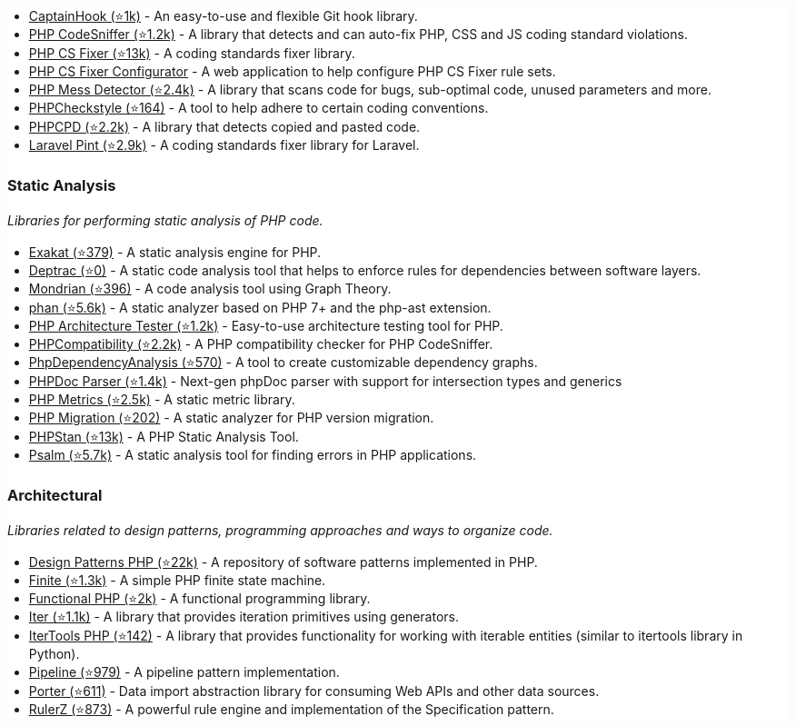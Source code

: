 *   [CaptainHook (⭐1k)](https://github.com/captainhook-git/captainhook) - An easy-to-use and flexible Git hook library.
*   [PHP CodeSniffer (⭐1.2k)](https://github.com/PHPCSStandards/PHP_CodeSniffer) - A library that detects and can auto-fix PHP, CSS and JS coding standard violations.
*   [PHP CS Fixer (⭐13k)](https://github.com/PHP-CS-Fixer/PHP-CS-Fixer) - A coding standards fixer library.
*   [PHP CS Fixer Configurator](https://mlocati.github.io/php-cs-fixer-configurator/) - A web application to help configure PHP CS Fixer rule sets.
*   [PHP Mess Detector (⭐2.4k)](https://github.com/phpmd/phpmd) - A library that scans code for bugs, sub-optimal code, unused parameters and more.
*   [PHPCheckstyle (⭐164)](https://github.com/PHPCheckstyle/phpcheckstyle) - A tool to help adhere to certain coding conventions.
*   [PHPCPD (⭐2.2k)](https://github.com/sebastianbergmann/phpcpd) - A library that detects copied and pasted code.
*   [Laravel Pint (⭐2.9k)](https://github.com/laravel/pint) - A coding standards fixer library for Laravel.

### Static Analysis

*Libraries for performing static analysis of PHP code.*

*   [Exakat (⭐379)](https://github.com/exakat/exakat) - A static analysis engine for PHP.
*   [Deptrac (⭐0)](https://github.com/qossmic/deptrac) - A static code analysis tool that helps to enforce rules for dependencies between software layers.
*   [Mondrian (⭐396)](https://github.com/Trismegiste/Mondrian) - A code analysis tool using Graph Theory.
*   [phan (⭐5.6k)](https://github.com/phan/phan) - A static analyzer based on PHP 7+ and the php-ast extension.
*   [PHP Architecture Tester (⭐1.2k)](https://github.com/carlosas/phpat) - Easy-to-use architecture testing tool for PHP.
*   [PHPCompatibility (⭐2.2k)](https://github.com/PHPCompatibility/PHPCompatibility) - A PHP compatibility checker for PHP CodeSniffer.
*   [PhpDependencyAnalysis (⭐570)](https://github.com/mamuz/PhpDependencyAnalysis) - A tool to create customizable dependency graphs.
*   [PHPDoc Parser (⭐1.4k)](https://github.com/phpstan/phpdoc-parser) - Next-gen phpDoc parser with support for intersection types and generics
*   [PHP Metrics (⭐2.5k)](https://github.com/phpmetrics/PhpMetrics) - A static metric library.
*   [PHP Migration (⭐202)](https://github.com/monque/PHP-Migration) - A static analyzer for PHP version migration.
*   [PHPStan (⭐13k)](https://github.com/phpstan/phpstan) - A PHP Static Analysis Tool.
*   [Psalm (⭐5.7k)](https://github.com/vimeo/psalm) - A static analysis tool for finding errors in PHP applications.

### Architectural

*Libraries related to design patterns, programming approaches and ways to organize code.*

*   [Design Patterns PHP (⭐22k)](https://github.com/DesignPatternsPHP/DesignPatternsPHP) - A repository of software patterns implemented in PHP.
*   [Finite (⭐1.3k)](https://github.com/yohang/Finite) - A simple PHP finite state machine.
*   [Functional PHP (⭐2k)](https://github.com/lstrojny/functional-php) - A functional programming library.
*   [Iter (⭐1.1k)](https://github.com/nikic/iter) - A library that provides iteration primitives using generators.
*   [IterTools PHP (⭐142)](https://github.com/markrogoyski/itertools-php) - A library that provides functionality for working with iterable entities (similar to itertools library in Python).
*   [Pipeline (⭐979)](https://github.com/thephpleague/pipeline) - A pipeline pattern implementation.
*   [Porter (⭐611)](https://github.com/ScriptFUSION/Porter) - Data import abstraction library for consuming Web APIs and other data sources.
*   [RulerZ (⭐873)](https://github.com/K-Phoen/rulerz) - A powerful rule engine and implementation of the Specification pattern.

